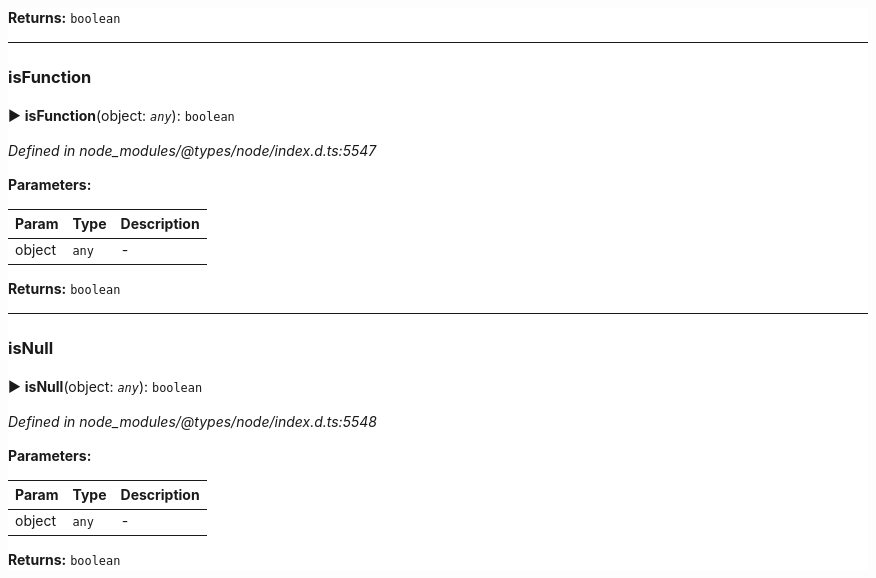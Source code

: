 



**Returns:** `boolean`





___

<a id="isfunction"></a>

###  isFunction

► **isFunction**(object: *`any`*): `boolean`



*Defined in node_modules/@types/node/index.d.ts:5547*



**Parameters:**

| Param | Type | Description |
| ------ | ------ | ------ |
| object | `any`   |  - |





**Returns:** `boolean`





___

<a id="isnull"></a>

###  isNull

► **isNull**(object: *`any`*): `boolean`



*Defined in node_modules/@types/node/index.d.ts:5548*



**Parameters:**

| Param | Type | Description |
| ------ | ------ | ------ |
| object | `any`   |  - |





**Returns:** `boolean`




